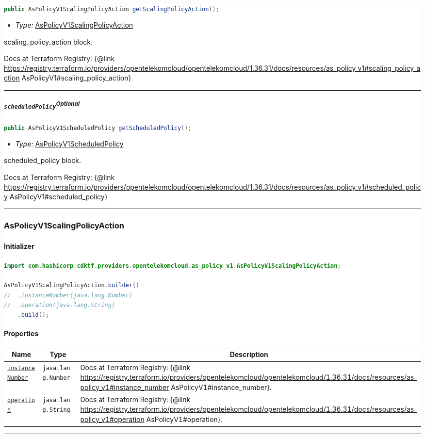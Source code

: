 ```java
public AsPolicyV1ScalingPolicyAction getScalingPolicyAction();
```

- *Type:* <a href="#@cdktf/provider-opentelekomcloud.asPolicyV1.AsPolicyV1ScalingPolicyAction">AsPolicyV1ScalingPolicyAction</a>

scaling_policy_action block.

Docs at Terraform Registry: {@link https://registry.terraform.io/providers/opentelekomcloud/opentelekomcloud/1.36.31/docs/resources/as_policy_v1#scaling_policy_action AsPolicyV1#scaling_policy_action}

---

##### `scheduledPolicy`<sup>Optional</sup> <a name="scheduledPolicy" id="@cdktf/provider-opentelekomcloud.asPolicyV1.AsPolicyV1Config.property.scheduledPolicy"></a>

```java
public AsPolicyV1ScheduledPolicy getScheduledPolicy();
```

- *Type:* <a href="#@cdktf/provider-opentelekomcloud.asPolicyV1.AsPolicyV1ScheduledPolicy">AsPolicyV1ScheduledPolicy</a>

scheduled_policy block.

Docs at Terraform Registry: {@link https://registry.terraform.io/providers/opentelekomcloud/opentelekomcloud/1.36.31/docs/resources/as_policy_v1#scheduled_policy AsPolicyV1#scheduled_policy}

---

### AsPolicyV1ScalingPolicyAction <a name="AsPolicyV1ScalingPolicyAction" id="@cdktf/provider-opentelekomcloud.asPolicyV1.AsPolicyV1ScalingPolicyAction"></a>

#### Initializer <a name="Initializer" id="@cdktf/provider-opentelekomcloud.asPolicyV1.AsPolicyV1ScalingPolicyAction.Initializer"></a>

```java
import com.hashicorp.cdktf.providers.opentelekomcloud.as_policy_v1.AsPolicyV1ScalingPolicyAction;

AsPolicyV1ScalingPolicyAction.builder()
//  .instanceNumber(java.lang.Number)
//  .operation(java.lang.String)
    .build();
```

#### Properties <a name="Properties" id="Properties"></a>

| **Name** | **Type** | **Description** |
| --- | --- | --- |
| <code><a href="#@cdktf/provider-opentelekomcloud.asPolicyV1.AsPolicyV1ScalingPolicyAction.property.instanceNumber">instanceNumber</a></code> | <code>java.lang.Number</code> | Docs at Terraform Registry: {@link https://registry.terraform.io/providers/opentelekomcloud/opentelekomcloud/1.36.31/docs/resources/as_policy_v1#instance_number AsPolicyV1#instance_number}. |
| <code><a href="#@cdktf/provider-opentelekomcloud.asPolicyV1.AsPolicyV1ScalingPolicyAction.property.operation">operation</a></code> | <code>java.lang.String</code> | Docs at Terraform Registry: {@link https://registry.terraform.io/providers/opentelekomcloud/opentelekomcloud/1.36.31/docs/resources/as_policy_v1#operation AsPolicyV1#operation}. |

---